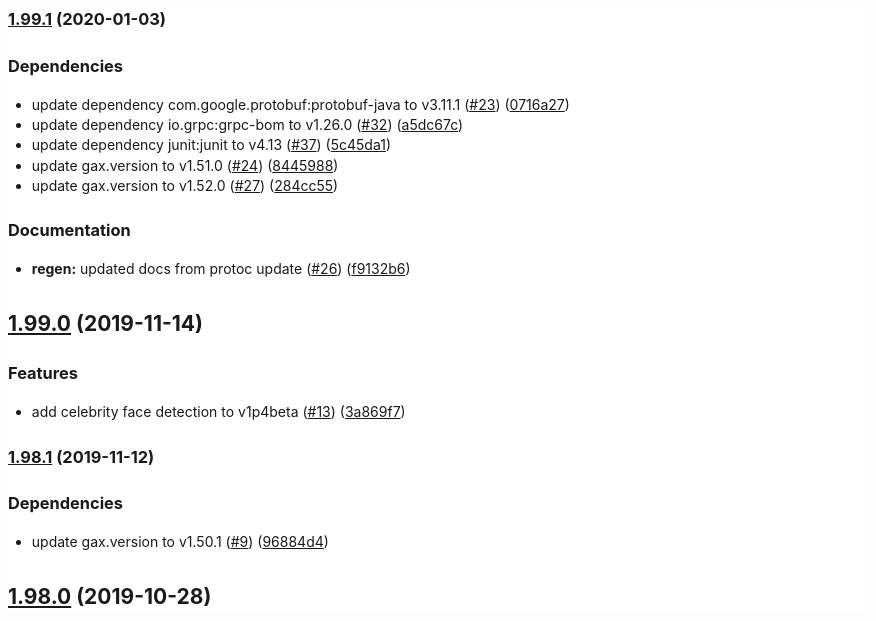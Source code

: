 ### [1.99.1](https://www.github.com/googleapis/java-vision/compare/v1.99.0...v1.99.1) (2020-01-03)


### Dependencies

* update dependency com.google.protobuf:protobuf-java to v3.11.1 ([#23](https://www.github.com/googleapis/java-vision/issues/23)) ([0716a27](https://www.github.com/googleapis/java-vision/commit/0716a27f6e1f4b728f1f439976c08bbc9da91320))
* update dependency io.grpc:grpc-bom to v1.26.0 ([#32](https://www.github.com/googleapis/java-vision/issues/32)) ([a5dc67c](https://www.github.com/googleapis/java-vision/commit/a5dc67cdb126f83abc7e9bc3cb08dc54ac7ca008))
* update dependency junit:junit to v4.13 ([#37](https://www.github.com/googleapis/java-vision/issues/37)) ([5c45da1](https://www.github.com/googleapis/java-vision/commit/5c45da1b9e588cb5e4071cc02fd4df8eca17bac3))
* update gax.version to v1.51.0 ([#24](https://www.github.com/googleapis/java-vision/issues/24)) ([8445988](https://www.github.com/googleapis/java-vision/commit/8445988bf4d514c827326def363e53ac358bf176))
* update gax.version to v1.52.0 ([#27](https://www.github.com/googleapis/java-vision/issues/27)) ([284cc55](https://www.github.com/googleapis/java-vision/commit/284cc5562c97142903a98d94d94d017803f33c66))


### Documentation

* **regen:** updated docs from protoc update ([#26](https://www.github.com/googleapis/java-vision/issues/26)) ([f9132b6](https://www.github.com/googleapis/java-vision/commit/f9132b68596b5da42897042a12b70abb755080c0))

## [1.99.0](https://www.github.com/googleapis/java-vision/compare/v1.98.1...v1.99.0) (2019-11-14)


### Features

* add celebrity face detection to v1p4beta ([#13](https://www.github.com/googleapis/java-vision/issues/13)) ([3a869f7](https://www.github.com/googleapis/java-vision/commit/3a869f7c5af4e133fd644005c27e058d5f35b4d2))

### [1.98.1](https://www.github.com/googleapis/java-vision/compare/v1.98.0...v1.98.1) (2019-11-12)


### Dependencies

* update gax.version to v1.50.1 ([#9](https://www.github.com/googleapis/java-vision/issues/9)) ([96884d4](https://www.github.com/googleapis/java-vision/commit/96884d419aa5be9b497e8e2f649b47a8bbc26df3))

## [1.98.0](https://www.github.com/googleapis/java-vision/compare/1.97.0...v1.98.0) (2019-10-28)
